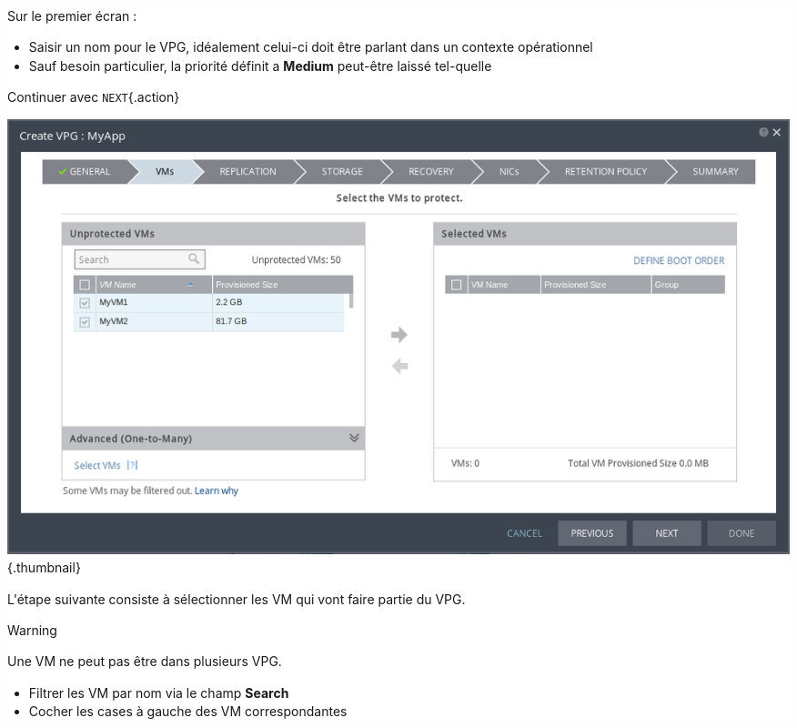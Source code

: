 Sur le premier écran :

* Saisir un nom pour le VPG, idéalement celui-ci doit être parlant dans un contexte opérationnel
* Sauf besoin particulier, la priorité définit a **Medium** peut-être laissé tel-quelle

Continuer avec `NEXT`{.action}

![Zerto VPG Creation](images/zerto_OvhToOvh_vpg_03.png){.thumbnail}

L'étape suivante consiste à sélectionner les VM qui vont faire partie du VPG.

> [!warning]
>
> Une VM ne peut pas être dans plusieurs VPG.
> 

* Filtrer les VM par nom via le champ **Search**
* Cocher les cases à gauche des VM correspondantes
